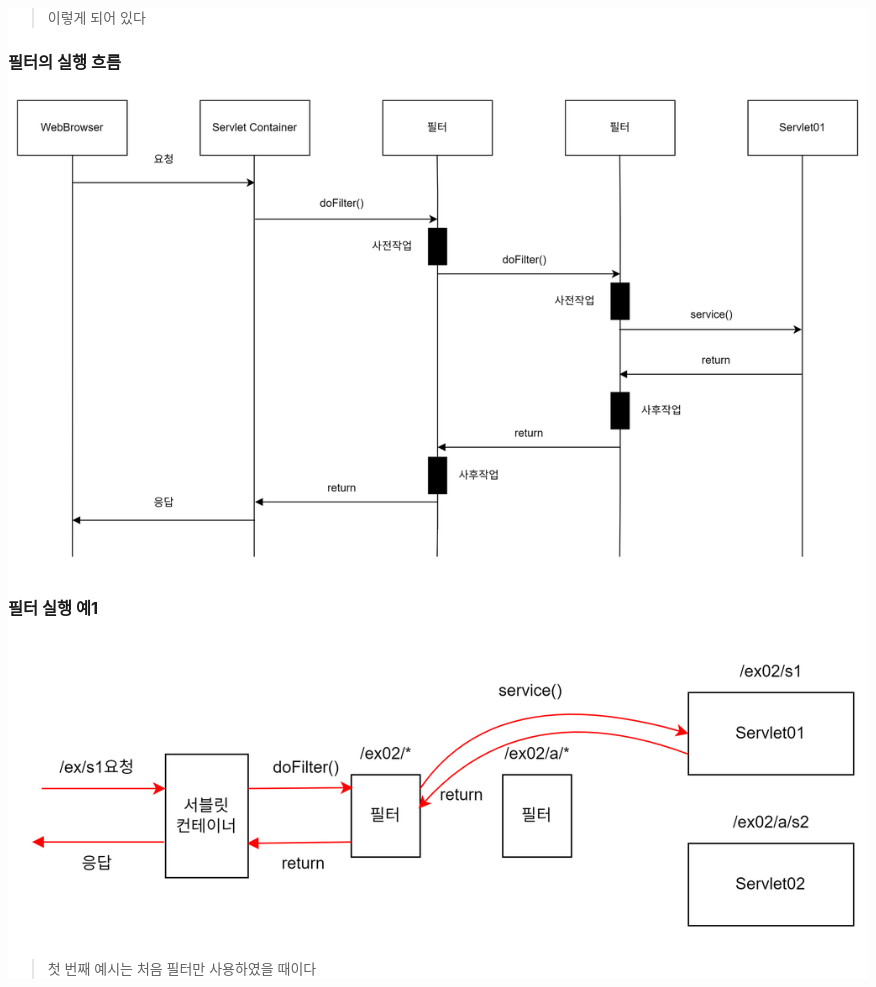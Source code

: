 > 이렇게 되어 있다

### 필터의 실행 흐름

![image.png](/assets/img/0902/image12.png)

### 필터 실행 예1

![image.png](/assets/img/0902/image13.png)

> 첫 번째 예시는 처음 필터만 사용하였을 때이다
